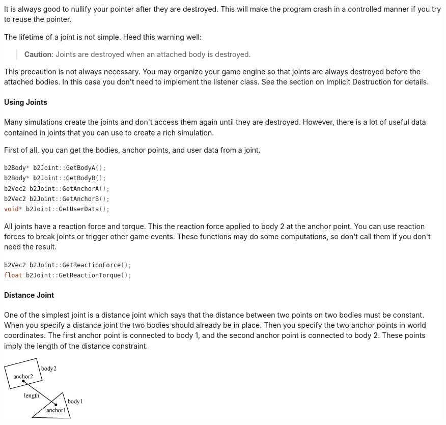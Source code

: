 It is always good to nullify your pointer after they are destroyed. This
will make the program crash in a controlled manner if you try to reuse
the pointer.

The lifetime of a joint is not simple. Heed this warning well:

> **Caution**:
> Joints are destroyed when an attached body is destroyed.

This precaution is not always necessary. You may organize your game
engine so that joints are always destroyed before the attached bodies.
In this case you don't need to implement the listener class. See the
section on Implicit Destruction for details.

#### Using Joints
Many simulations create the joints and don't access them again until
they are destroyed. However, there is a lot of useful data contained in
joints that you can use to create a rich simulation.

First of all, you can get the bodies, anchor points, and user data from
a joint.

```cpp
b2Body* b2Joint::GetBodyA();
b2Body* b2Joint::GetBodyB();
b2Vec2 b2Joint::GetAnchorA();
b2Vec2 b2Joint::GetAnchorB();
void* b2Joint::GetUserData();
```

All joints have a reaction force and torque. This the reaction force
applied to body 2 at the anchor point. You can use reaction forces to
break joints or trigger other game events. These functions may do some
computations, so don't call them if you don't need the result.

```cpp
b2Vec2 b2Joint::GetReactionForce();
float b2Joint::GetReactionTorque();
```

#### Distance Joint
One of the simplest joint is a distance joint which says that the
distance between two points on two bodies must be constant. When you
specify a distance joint the two bodies should already be in place. Then
you specify the two anchor points in world coordinates. The first anchor
point is connected to body 1, and the second anchor point is connected
to body 2. These points imply the length of the distance constraint.

![Distance Joint](images/distance_joint.gif)
